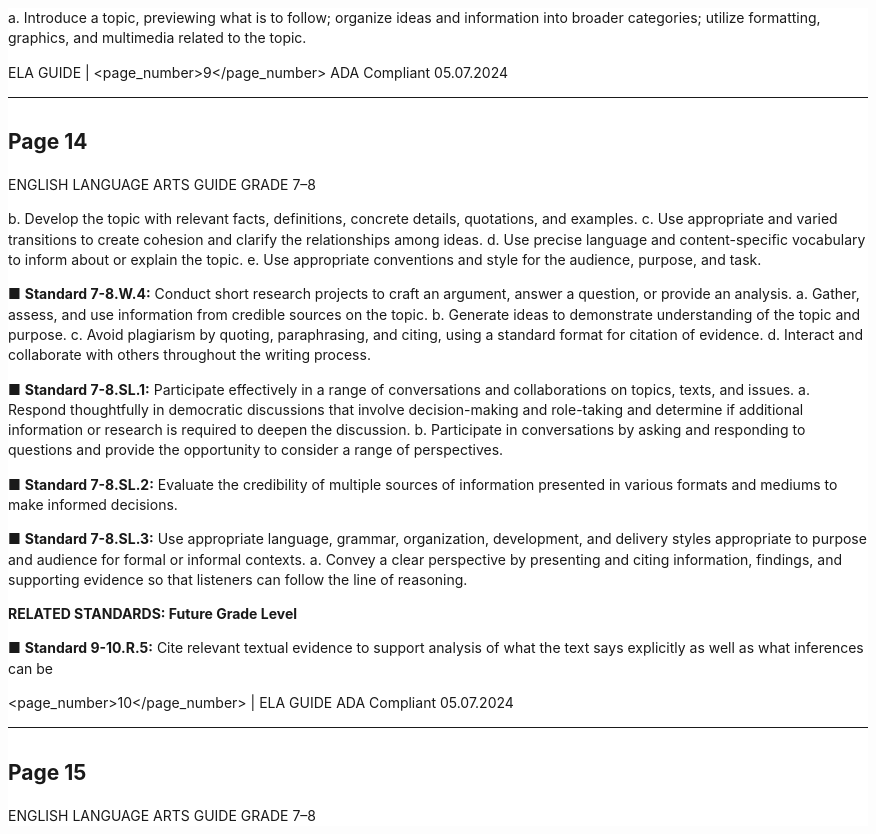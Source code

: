   a. Introduce a topic, previewing what is to follow; organize ideas and information into broader categories; utilize formatting, graphics, and multimedia related to the topic.

ELA GUIDE | &lt;page_number&gt;9&lt;/page_number&gt;
ADA Compliant 05.07.2024

---


## Page 14

ENGLISH LANGUAGE ARTS GUIDE GRADE 7–8

b. Develop the topic with relevant facts, definitions, concrete details, quotations, and examples.
c. Use appropriate and varied transitions to create cohesion and clarify the relationships among ideas.
d. Use precise language and content-specific vocabulary to inform about or explain the topic.
e. Use appropriate conventions and style for the audience, purpose, and task.

■ **Standard 7-8.W.4:** Conduct short research projects to craft an argument, answer a question, or provide an analysis.
a. Gather, assess, and use information from credible sources on the topic.
b. Generate ideas to demonstrate understanding of the topic and purpose.
c. Avoid plagiarism by quoting, paraphrasing, and citing, using a standard format for citation of evidence.
d. Interact and collaborate with others throughout the writing process.

■ **Standard 7-8.SL.1:** Participate effectively in a range of conversations and collaborations on topics, texts, and issues.
a. Respond thoughtfully in democratic discussions that involve decision-making and role-taking and determine if additional information or research is required to deepen the discussion.
b. Participate in conversations by asking and responding to questions and provide the opportunity to consider a range of perspectives.

■ **Standard 7-8.SL.2:** Evaluate the credibility of multiple sources of information presented in various formats and mediums to make informed decisions.

■ **Standard 7-8.SL.3:** Use appropriate language, grammar, organization, development, and delivery styles appropriate to purpose and audience for formal or informal contexts.
a. Convey a clear perspective by presenting and citing information, findings, and supporting evidence so that listeners can follow the line of reasoning.

**RELATED STANDARDS: Future Grade Level**

■ **Standard 9-10.R.5:** Cite relevant textual evidence to support analysis of what the text says explicitly as well as what inferences can be

&lt;page_number&gt;10&lt;/page_number&gt; | ELA GUIDE
ADA Compliant 05.07.2024

---


## Page 15

ENGLISH LANGUAGE ARTS GUIDE GRADE 7–8
